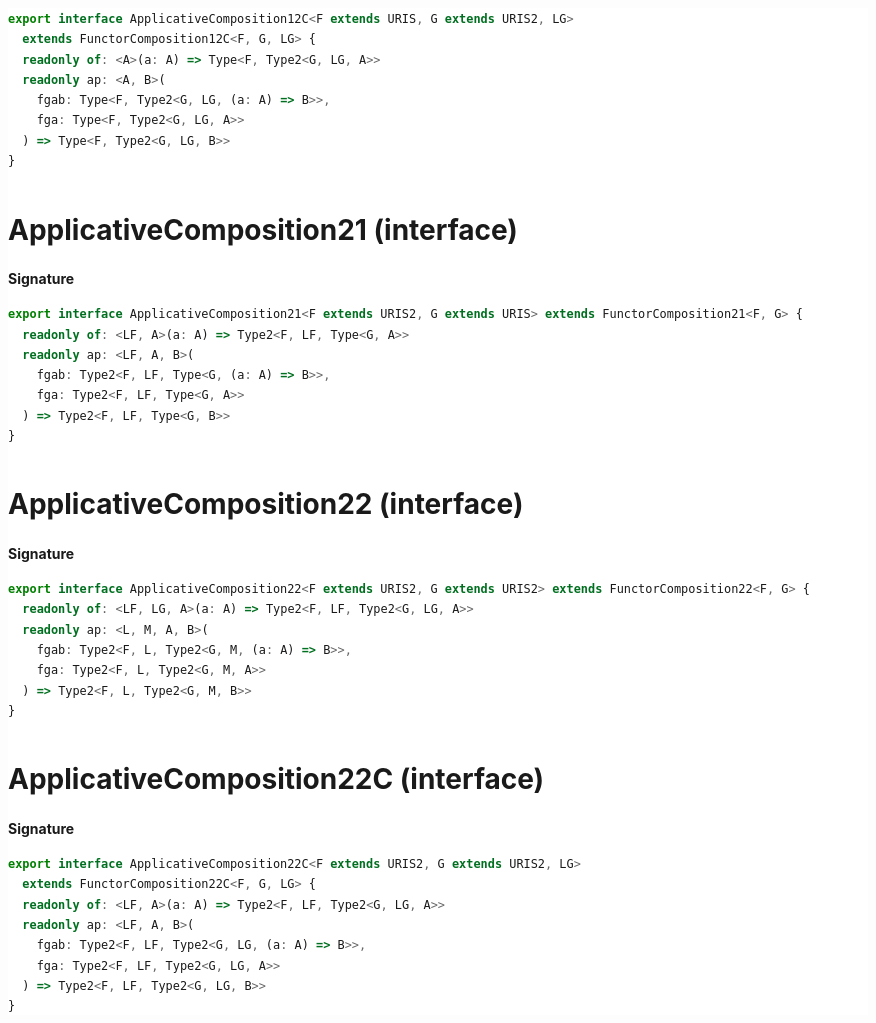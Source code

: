 ```ts
export interface ApplicativeComposition12C<F extends URIS, G extends URIS2, LG>
  extends FunctorComposition12C<F, G, LG> {
  readonly of: <A>(a: A) => Type<F, Type2<G, LG, A>>
  readonly ap: <A, B>(
    fgab: Type<F, Type2<G, LG, (a: A) => B>>,
    fga: Type<F, Type2<G, LG, A>>
  ) => Type<F, Type2<G, LG, B>>
}
```

# ApplicativeComposition21 (interface)

**Signature**

```ts
export interface ApplicativeComposition21<F extends URIS2, G extends URIS> extends FunctorComposition21<F, G> {
  readonly of: <LF, A>(a: A) => Type2<F, LF, Type<G, A>>
  readonly ap: <LF, A, B>(
    fgab: Type2<F, LF, Type<G, (a: A) => B>>,
    fga: Type2<F, LF, Type<G, A>>
  ) => Type2<F, LF, Type<G, B>>
}
```

# ApplicativeComposition22 (interface)

**Signature**

```ts
export interface ApplicativeComposition22<F extends URIS2, G extends URIS2> extends FunctorComposition22<F, G> {
  readonly of: <LF, LG, A>(a: A) => Type2<F, LF, Type2<G, LG, A>>
  readonly ap: <L, M, A, B>(
    fgab: Type2<F, L, Type2<G, M, (a: A) => B>>,
    fga: Type2<F, L, Type2<G, M, A>>
  ) => Type2<F, L, Type2<G, M, B>>
}
```

# ApplicativeComposition22C (interface)

**Signature**

```ts
export interface ApplicativeComposition22C<F extends URIS2, G extends URIS2, LG>
  extends FunctorComposition22C<F, G, LG> {
  readonly of: <LF, A>(a: A) => Type2<F, LF, Type2<G, LG, A>>
  readonly ap: <LF, A, B>(
    fgab: Type2<F, LF, Type2<G, LG, (a: A) => B>>,
    fga: Type2<F, LF, Type2<G, LG, A>>
  ) => Type2<F, LF, Type2<G, LG, B>>
}
```
